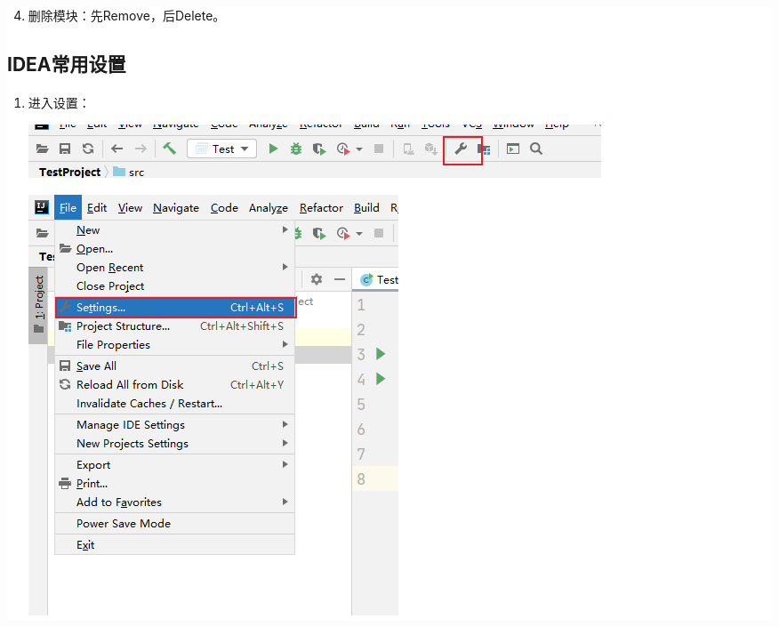 4. 删除模块：先Remove，后Delete。

## IDEA常用设置

1. 进入设置：

   ![image-20201122182913895](IDEA%E4%BD%BF%E7%94%A8%E4%BB%8B%E7%BB%8D%E5%8F%8A%E5%B8%B8%E7%94%A8%E8%AE%BE%E7%BD%AE.assets/image-20201122182913895.png)

   ![image-20201122182702066](IDEA%E4%BD%BF%E7%94%A8%E4%BB%8B%E7%BB%8D%E5%8F%8A%E5%B8%B8%E7%94%A8%E8%AE%BE%E7%BD%AE.assets/image-20201122182702066.png)
